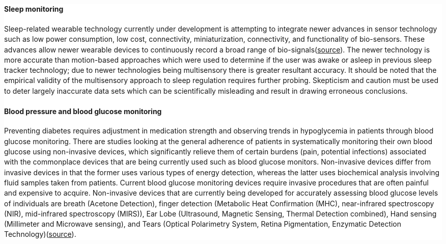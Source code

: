 #### Sleep monitoring

Sleep-related wearable technology currently under development is attempting to integrate newer advances in sensor technology such as low power consumption, low cost, connectivity, miniaturization, connectivity, and functionality of bio-sensors. These advances allow newer wearable devices to continuously record a broad range of bio-signals([source](https://www.bing.com/ck/a?!&&p=e15203b9c4e2b665f11674fb7a50ec6c5bb01520a130d48e7f21977e6cbeeb85JmltdHM9MTY1MjM2NDU1NiZpZ3VpZD00ZGQzNDQ2Ni0zNjdhLTQyOTYtOGVmMS01ZmIzYTY4YTkyN2MmaW5zaWQ9NTMwMQ&ptn=3&fclid=1b550e0e-d1fd-11ec-acd4-0f7752267cea&u=a1aHR0cHM6Ly9wdWJtZWQubmNiaS5ubG0ubmloLmdvdi8zMDc4OTQzOS8&ntb=1)). The newer technology is more accurate than motion-based approaches which were used to determine if the user was awake or asleep in previous sleep tracker technology; due to newer technologies being multisensory there is greater resultant accuracy. It should be noted that the empirical validity of the multisensory approach to sleep regulation requires further probing. Skepticism and caution must be used to deter largely inaccurate data sets which can be scientifically misleading and result in drawing erroneous conclusions.  

#### Blood pressure and blood glucose monitoring

Preventing diabetes requires adjustment in medication strength and observing trends in hypoglycemia in patients through blood glucose monitoring. There are studies looking at the general adherence of patients in systematically monitoring their own blood glucose using non-invasive devices, which significantly relieve them of certain burdens (pain, potential infections) associated with the commonplace devices that are being currently used such as blood glucose monitors. Non-invasive devices differ from invasive devices in that the former uses various types of energy detection, whereas the latter uses biochemical analysis involving fluid samples taken from patients. Current blood glucose monitoring devices require invasive procedures that are often painful and expensive to acquire. Non-invasive devices that are currently being developed for accurately assessing blood glucose levels of individuals are breath (Acetone Detection), finger detection (Metabolic Heat Confirmation (MHC), near-infrared spectroscopy (NIR), mid-infrared spectroscopy (MIRS)), Ear Lobe (Ultrasound, Magnetic Sensing, Thermal Detection combined), Hand sensing (Millimeter and Microwave sensing), and Tears (Optical Polarimetry System, Retina Pigmentation, Enzymatic Detection Technology)([source](https://www.bing.com/ck/a?!&&p=441b37ce4141a229482a805627236d49787ec9ffa6c5ae8e25d9991293038112JmltdHM9MTY1MjgxMTY2MSZpZ3VpZD1hMzViOWEyMC1mNWJiLTRlZDQtOTYyNC02MjJkODVlYzVhZWImaW5zaWQ9NTIxMg&ptn=3&fclid=1acb1bc2-d60e-11ec-812f-baa7ac79f5dc&u=a1aHR0cHM6Ly9wdWJtZWQubmNiaS5ubG0ubmloLmdvdi8zMjQ5Nzk2NC8&ntb=1)).